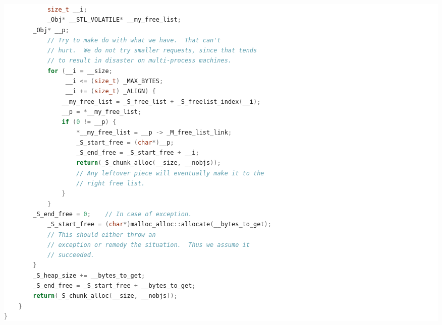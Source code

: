 ```cpp
            size_t __i;
            _Obj* __STL_VOLATILE* __my_free_list;
	    _Obj* __p;
            // Try to make do with what we have.  That can't
            // hurt.  We do not try smaller requests, since that tends
            // to result in disaster on multi-process machines.
            for (__i = __size;
                 __i <= (size_t) _MAX_BYTES;
                 __i += (size_t) _ALIGN) {
                __my_free_list = _S_free_list + _S_freelist_index(__i);
                __p = *__my_free_list;
                if (0 != __p) {
                    *__my_free_list = __p -> _M_free_list_link;
                    _S_start_free = (char*)__p;
                    _S_end_free = _S_start_free + __i;
                    return(_S_chunk_alloc(__size, __nobjs));
                    // Any leftover piece will eventually make it to the
                    // right free list.
                }
            }
	    _S_end_free = 0;	// In case of exception.
            _S_start_free = (char*)malloc_alloc::allocate(__bytes_to_get);
            // This should either throw an
            // exception or remedy the situation.  Thus we assume it
            // succeeded.
        }
        _S_heap_size += __bytes_to_get;
        _S_end_free = _S_start_free + __bytes_to_get;
        return(_S_chunk_alloc(__size, __nobjs));
    }
}
```






